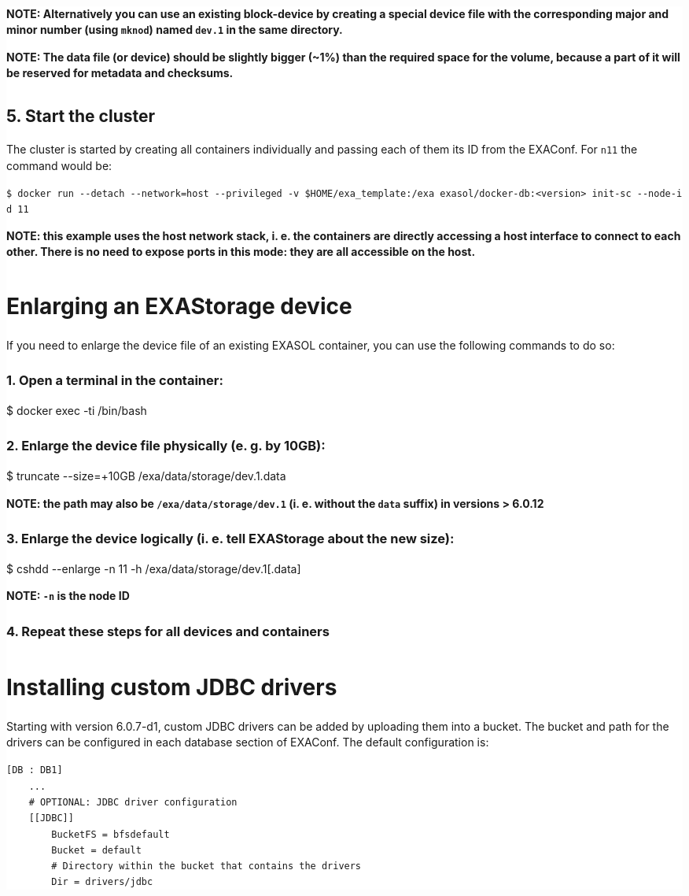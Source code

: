 **NOTE: Alternatively you can use an existing block-device by creating a special device file with the corresponding major and minor number (using `mknod`) named `dev.1` in the same directory.**

**NOTE: The data file (or device) should be slightly bigger (~1%) than the required space for the volume, because a part of it will be reserved for metadata and checksums.**
 
## 5. Start the cluster

The cluster is started by creating all containers individually and passing each of them its ID from the EXAConf. For `n11` the command would be:

```console
$ docker run --detach --network=host --privileged -v $HOME/exa_template:/exa exasol/docker-db:<version> init-sc --node-id 11
```

**NOTE: this example uses the host network stack, i. e. the containers are directly accessing a host interface to connect to each other. There is no need to expose ports in this mode: they are all accessible on the host.**

# Enlarging an EXAStorage device

If you need to enlarge the device file of an existing EXASOL container, you can use the following commands to do so:

### 1. Open a terminal in the container:

$ docker exec -ti <containername> /bin/bash

### 2. Enlarge the device file physically (e. g. by 10GB):

$ truncate --size=+10GB /exa/data/storage/dev.1.data

**NOTE: the path may also be `/exa/data/storage/dev.1` (i. e. without the `data` suffix) in versions > 6.0.12**

### 3. Enlarge the device logically (i. e. tell EXAStorage about the new size):

$ cshdd --enlarge -n 11 -h /exa/data/storage/dev.1[.data]

**NOTE: `-n` is the node ID**

### 4. Repeat these steps for all devices and containers

# Installing custom JDBC drivers

Starting with version 6.0.7-d1, custom JDBC drivers can be added by uploading them into a bucket. The bucket and path for the drivers can be configured in each database section of EXAConf. The default configuration is:

```console
[DB : DB1]
    ...
    # OPTIONAL: JDBC driver configuration
    [[JDBC]]
        BucketFS = bfsdefault
        Bucket = default
        # Directory within the bucket that contains the drivers
        Dir = drivers/jdbc
```
